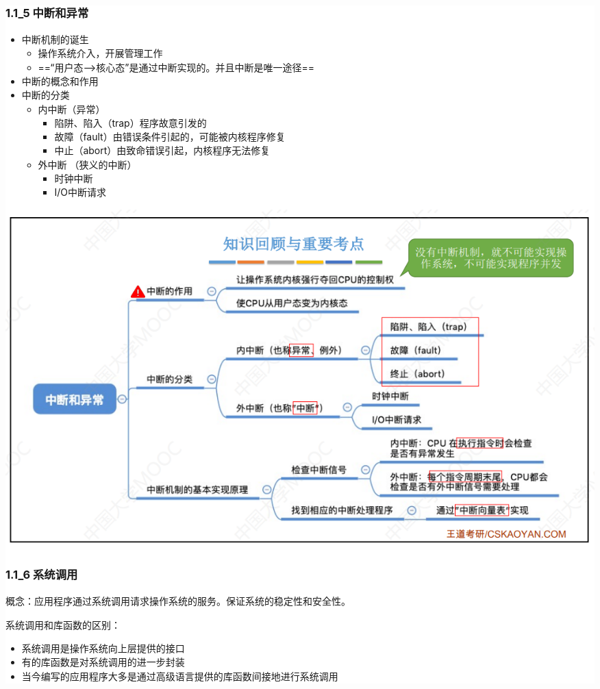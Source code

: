 ### 1.1_5 中断和异常

- 中断机制的诞生
  - 操作系统介入，开展管理工作
  - ==“用户态—>核心态”是通过中断实现的。并且中断是唯一途径==
- 中断的概念和作用
- 中断的分类
  - 内中断（异常）
    - 陷阱、陷入（trap）程序故意引发的 
    - 故障（fault）由错误条件引起的，可能被内核程序修复
    - 中止（abort）由致命错误引起，内核程序无法修复
  - 外中断 （狭义的中断）
    - 时钟中断
    - I/O中断请求

![image-20240608163639689](images\image-20240608163639689.png)

### 1.1_6 系统调用

概念：应用程序通过系统调用请求操作系统的服务。保证系统的稳定性和安全性。

系统调用和库函数的区别：

- 系统调用是操作系统向上层提供的接口
- 有的库函数是对系统调用的进一步封装
- 当今编写的应用程序大多是通过高级语言提供的库函数间接地进行系统调用

   